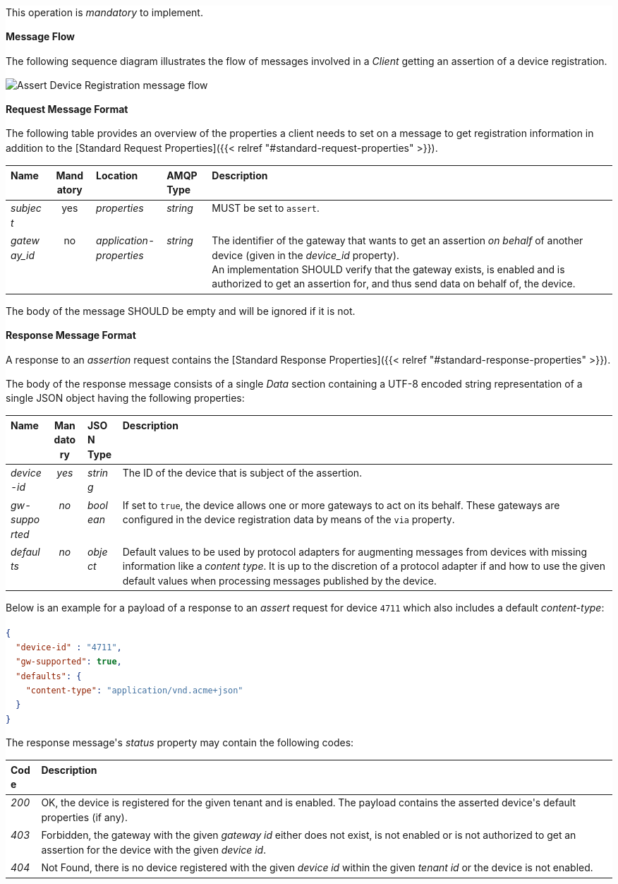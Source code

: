This operation is *mandatory* to implement.

**Message Flow**

The following sequence diagram illustrates the flow of messages involved in a *Client* getting an assertion of a device registration.

![Assert Device Registration message flow](../assertDeviceRegistration_Success.png)


**Request Message Format**

The following table provides an overview of the properties a client needs to set on a message to get registration information in addition to the [Standard Request Properties]({{< relref "#standard-request-properties" >}}).

| Name         | Mandatory | Location                 | AMQP Type | Description |
| :----------- | :-------: | :----------------------- | :-------- | :---------- |
| *subject*    | yes       | *properties*             | *string*  | MUST be set to `assert`. |
| *gateway_id* | no        | *application-properties* | *string*  | The identifier of the gateway that wants to get an assertion *on behalf* of another device (given in the *device_id* property).<br>An implementation SHOULD verify that the gateway exists, is enabled and is authorized to get an assertion for, and thus send data on behalf of, the device. |

The body of the message SHOULD be empty and will be ignored if it is not.

**Response Message Format**

A response to an *assertion* request contains the [Standard Response Properties]({{< relref "#standard-response-properties" >}}).

The body of the response message consists of a single *Data* section containing a UTF-8 encoded string representation of a single JSON object having the following properties:

| Name             | Mandatory | JSON Type     | Description |
| :--------------- | :-------: | :------------ | :---------- |
| *device-id*      | *yes*     | *string*      | The ID of the device that is subject of the assertion. |
| *gw-supported*   | *no*      | *boolean*     | If set to `true`, the device allows one or more gateways to act on its behalf. These gateways are configured in the device registration data by means of the `via` property. |
| *defaults*       | *no*      | *object*      | Default values to be used by protocol adapters for augmenting messages from devices with missing information like a *content type*. It is up to the discretion of a protocol adapter if and how to use the given default values when processing messages published by the device. |

Below is an example for a payload of a response to an *assert* request for device `4711` which also includes a default *content-type*:
~~~json
{
  "device-id" : "4711",
  "gw-supported": true,
  "defaults": {
    "content-type": "application/vnd.acme+json"
  }
}
~~~

The response message's *status* property may contain the following codes:

| Code  | Description |
| :---- | :---------- |
| *200* | OK, the device is registered for the given tenant and is enabled. The payload contains the asserted device's default properties (if any). |
| *403* | Forbidden, the gateway with the given *gateway id* either does not exist, is not enabled or is not authorized to get an assertion for the device with the given *device id*. |
| *404* | Not Found, there is no device registered with the given *device id* within the given *tenant id* or the device is not enabled. |
